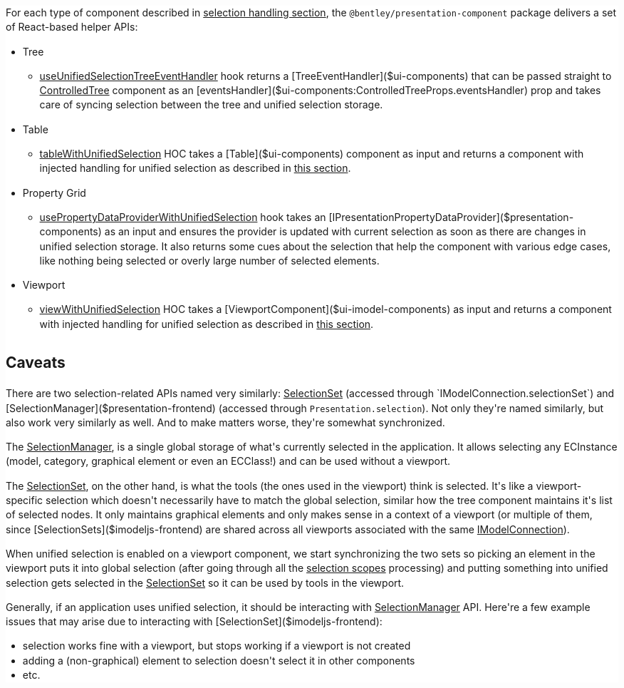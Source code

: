 For each type of component described in [selection handling section](#selection-handling), the `@bentley/presentation-component` package delivers a set of React-based helper APIs:

- Tree
  - [useUnifiedSelectionTreeEventHandler]($presentation-components) hook returns a [TreeEventHandler]($ui-components) that can be passed straight to [ControlledTree]($ui-components) component as an [eventsHandler]($ui-components:ControlledTreeProps.eventsHandler) prop and takes care of syncing selection between the tree and unified selection storage.

- Table
  - [tableWithUnifiedSelection]($presentation-components) HOC takes a [Table]($ui-components) component as input and returns a component with injected handling for unified selection as described in [this section](#table).

- Property Grid
  - [usePropertyDataProviderWithUnifiedSelection]($presentation-components) hook takes an [IPresentationPropertyDataProvider]($presentation-components) as an input and ensures the provider is updated with current selection as soon as there are changes in unified selection storage. It also returns some cues about the selection that help the component with various edge cases, like nothing being selected or overly large number of selected elements.

- Viewport
  - [viewWithUnifiedSelection]($presentation-components) HOC takes a [ViewportComponent]($ui-imodel-components) as input and returns a component with injected handling for unified selection as described in [this section](#viewport).

## Caveats

There are two selection-related APIs named very similarly: [SelectionSet]($imodeljs-frontend) (accessed through `IModelConnection.selectionSet`) and [SelectionManager]($presentation-frontend) (accessed through `Presentation.selection`). Not only they're named similarly, but also work very similarly as well. And to make matters worse, they're somewhat synchronized.

The [SelectionManager]($presentation-frontend), is a single global storage of what's currently selected in the application. It allows selecting any ECInstance (model, category, graphical element or even an ECClass!) and can be used without a viewport.

The [SelectionSet]($imodeljs-frontend), on the other hand, is what the tools (the ones used in the viewport) think is selected. It's like a viewport-specific selection which doesn't necessarily have to match the global selection, similar how the tree component maintains it's list of selected nodes. It only maintains graphical elements and only makes sense in a context of a viewport (or multiple of them, since [SelectionSets]($imodeljs-frontend) are shared across all viewports associated with the same [IModelConnection]($imodeljs-frontend)).

When unified selection is enabled on a viewport component, we start synchronizing the two sets so picking an element in the viewport puts it into global selection (after going through all the [selection scopes](#selection-scopes) processing) and putting something into unified selection gets selected in the [SelectionSet]($imodeljs-frontend) so it can be used by tools in the viewport.

Generally, if an application uses unified selection, it should be interacting with [SelectionManager]($presentation-frontend) API. Here're a few example issues that may arise due to interacting with [SelectionSet]($imodeljs-frontend):

- selection works fine with a viewport, but stops working if a viewport is not created
- adding a (non-graphical) element to selection doesn't select it in other components
- etc.
